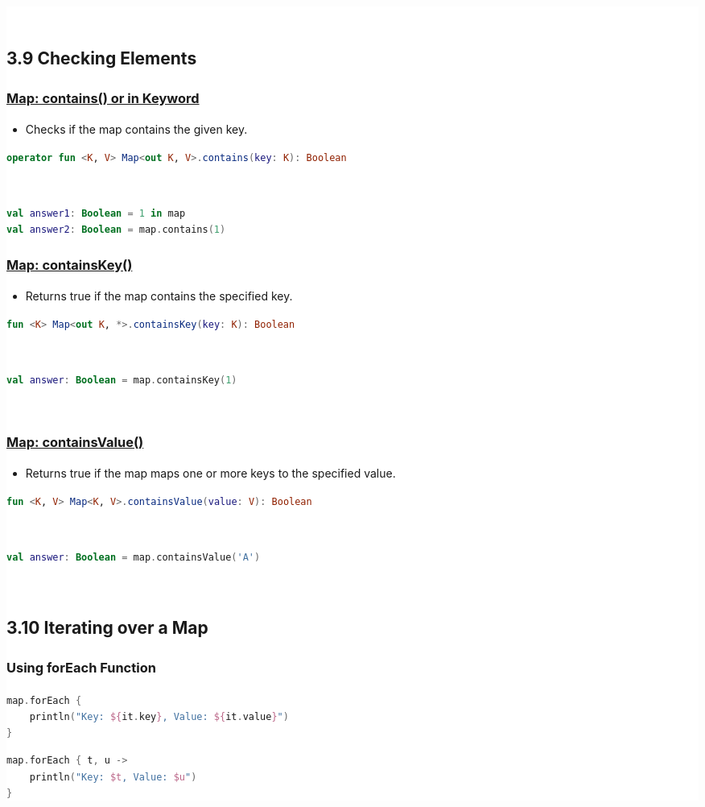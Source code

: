 <br />

## 3.9 Checking Elements
### [Map: contains() or in Keyword](https://kotlinlang.org/api/latest/jvm/stdlib/kotlin.collections/contains.html)
- Checks if the map contains the given key.
```kotlin
operator fun <K, V> Map<out K, V>.contains(key: K): Boolean
```

<br />

```kotlin
val answer1: Boolean = 1 in map
val answer2: Boolean = map.contains(1)
```

### [Map: containsKey()](https://kotlinlang.org/api/latest/jvm/stdlib/kotlin.collections/contains-key.html)
- Returns true if the map contains the specified key.
```kotlin
fun <K> Map<out K, *>.containsKey(key: K): Boolean
```

<br />

```kotlin
val answer: Boolean = map.containsKey(1)
```

<br />

### [Map: containsValue()](https://kotlinlang.org/api/latest/jvm/stdlib/kotlin.collections/contains-value.html)
- Returns true if the map maps one or more keys to the specified value.
```kotlin
fun <K, V> Map<K, V>.containsValue(value: V): Boolean
```

<br />

```kotlin
val answer: Boolean = map.containsValue('A')
```

<br />

## 3.10 Iterating over a Map
### Using forEach Function
```kotlin
map.forEach {
    println("Key: ${it.key}, Value: ${it.value}")
}
```
```kotlin
map.forEach { t, u ->
    println("Key: $t, Value: $u")
}
```
